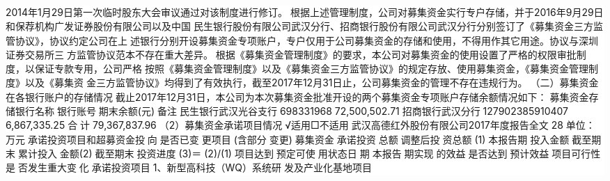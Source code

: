 2014年1月29日第一次临时股东大会审议通过对该制度进行修订。
根据上述管理制度，公司对募集资金实行专户存储，并于2016年9月29日和保荐机构广发证券股份有限公司以及中国
民生银行股份有限公司武汉分行、招商银行股份有限公司武汉分行分别签订了《募集资金三方监管协议》，协议约定公司在上
述银行分别开设募集资金专项账户，专户仅用于公司募集资金的存储和使用，不得用作其它用途。协议与深圳证券交易所三
方监管协议范本不存在重大差异。
根据《募集资金管理制度》的要求，本公司对募集资金的使用设置了严格的权限审批制度，以保证专款专用，公司严格
按照《募集资金管理制度》以及《募集资金三方监管协议》的规定存放、使用募集资金，《募集资金管理制度》以及《募集资
金三方监管协议》均得到了有效执行，截至2017年12月31日止，公司募集资金的管理不存在违规行为。
（二）募集资金在各银行账户的存储情况
截止2017年12月31日，本公司为本次募集资金批准开设的两个募集资金专项账户存储余额情况如下：
募集资金存储银行名称
银行账号
期末余额(元)
备注
民生银行武汉光谷支行
698331968
72,500,502.71
招商银行武汉分行
127902385910407
6,867,335.25
合
计
79,367,837.96
（2）募集资金承诺项目情况
√适用□不适用
武汉高德红外股份有限公司2017年度报告全文
28
单位：万元
承诺投资项目和超募资金投
向
是否已变
更项目
(含部分
变更)
募集资金
承诺投资
总额
调整后投
资总额
(1)
本报告期
投入金额
截至期末
累计投入
金额(2)
截至期末
投资进度
(3)＝
(2)/(1)
项目达到
预定可使
用状态日
期
本报告
期实现
的效益
是否达到
预计效益
项目可行性是
否发生重大变
化
承诺投资项目
1、新型高科技（WQ）系统研
发及产业化基地项目